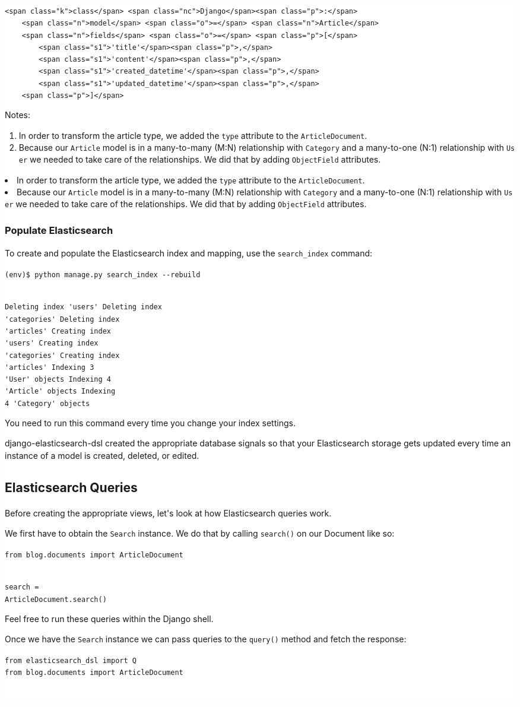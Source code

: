     <span class="k">class</span> <span class="nc">Django</span><span class="p">:</span>
        <span class="n">model</span> <span class="o">=</span> <span class="n">Article</span>
        <span class="n">fields</span> <span class="o">=</span> <span class="p">[</span>
            <span class="s1">'title'</span><span class="p">,</span>
            <span class="s1">'content'</span><span class="p">,</span>
            <span class="s1">'created_datetime'</span><span class="p">,</span>
            <span class="s1">'updated_datetime'</span><span class="p">,</span>
        <span class="p">]</span>
</code></pre>
<p>Notes:</p>
<ol>
<li>In order to transform the article type, we added the <code>type</code> attribute to the <code>ArticleDocument</code>.</li>
<li>Because our <code>Article</code> model is in a many-to-many (M:N) relationship with <code>Category</code> and a many-to-one (N:1) relationship with <code>User</code> we needed to take care of the relationships. We did that by adding <code>ObjectField</code> attributes.</li>
</ol>
<li>In order to transform the article type, we added the <code>type</code> attribute to the <code>ArticleDocument</code>.</li>
<li>Because our <code>Article</code> model is in a many-to-many (M:N) relationship with <code>Category</code> and a many-to-one (N:1) relationship with <code>User</code> we needed to take care of the relationships. We did that by adding <code>ObjectField</code> attributes.</li>
<h3 id="populate-elasticsearch">Populate Elasticsearch</h3>
<p>To create and populate the Elasticsearch index and mapping, use the <code>search_index</code> command:</p>
<pre><span></span><code><span class="o">(</span>env<span class="o">)</span>$ python manage.py search_index --rebuild

Deleting index <span class="s1">'users'</span>
Deleting index <span class="s1">'categories'</span>
Deleting index <span class="s1">'articles'</span>
Creating index <span class="s1">'users'</span>
Creating index <span class="s1">'categories'</span>
Creating index <span class="s1">'articles'</span>
Indexing <span class="m">3</span> <span class="s1">'User'</span> objects
Indexing <span class="m">4</span> <span class="s1">'Article'</span> objects
Indexing <span class="m">4</span> <span class="s1">'Category'</span> objects
</code></pre>
<p>You need to run this command every time you change your index settings.</p>
<p>django-elasticsearch-dsl created the appropriate database signals so that your Elasticsearch storage gets updated every time an instance of a model is created, deleted, or edited.</p>
<h2 id="elasticsearch-queries">Elasticsearch Queries</h2>
<p>Before creating the appropriate views, let's look at how Elasticsearch queries work.</p>
<p>We first have to obtain the <code>Search</code> instance. We do that by calling <code>search()</code> on our Document like so:</p>
<pre><span></span><code><span class="kn">from</span> <span class="nn">blog.documents</span> <span class="kn">import</span> <span class="n">ArticleDocument</span>

<span class="n">search</span> <span class="o">=</span> <span class="n">ArticleDocument</span><span class="o">.</span><span class="n">search</span><span class="p">()</span>
</code></pre>
<p>Feel free to run these queries within the Django shell.</p>
<p>Once we have the <code>Search</code> instance we can pass queries to the <code>query()</code> method and fetch the response:</p>
<pre><span></span><code><span class="kn">from</span> <span class="nn">elasticsearch_dsl</span> <span class="kn">import</span> <span class="n">Q</span>
<span class="kn">from</span> <span class="nn">blog.documents</span> <span class="kn">import</span> <span class="n">ArticleDocument</span>
